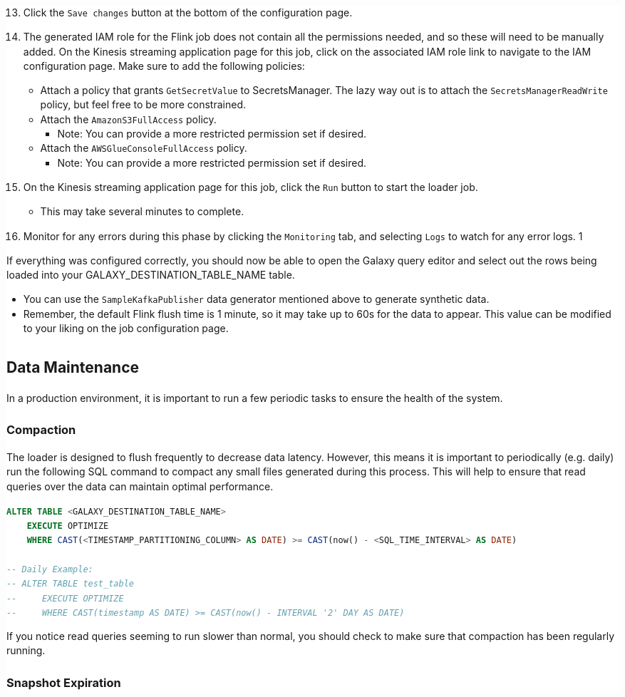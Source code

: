13. Click the `Save changes` button at the bottom of the configuration page.
1. The generated IAM role for the Flink job does not contain all the permissions needed, and so these will need to be manually added.
   On the Kinesis streaming application page for this job, click on the associated IAM role link to navigate to the IAM configuration page. Make sure to add the following policies:
   * Attach a policy that grants `GetSecretValue` to SecretsManager. The lazy way out is to attach the `SecretsManagerReadWrite` policy, but feel free to be more constrained.
   * Attach the `AmazonS3FullAccess` policy.
     * Note: You can provide a more restricted permission set if desired.
   * Attach the `AWSGlueConsoleFullAccess` policy.
     * Note: You can provide a more restricted permission set if desired.

1. On the Kinesis streaming application page for this job, click the `Run` button to start the loader job.
   * This may take several minutes to complete.
1. Monitor for any errors during this phase by clicking the `Monitoring` tab, and selecting `Logs` to watch for any error logs.
1

If everything was configured correctly, you should now be able to open the Galaxy query editor and select out the rows being loaded into your GALAXY_DESTINATION_TABLE_NAME table.
   * You can use the `SampleKafkaPublisher` data generator mentioned above to generate synthetic data.
   * Remember, the default Flink flush time is 1 minute, so it may take up to 60s for the data to appear. This value can be modified to your liking on the job configuration page.

## Data Maintenance

In a production environment, it is important to run a few periodic tasks to ensure the health of the system.

### Compaction

The loader is designed to flush frequently to decrease data latency. However, this means it is important to periodically (e.g. daily) run the following SQL command
to compact any small files generated during this process. This will help to ensure that read queries over the data can maintain optimal performance.

```sql
ALTER TABLE <GALAXY_DESTINATION_TABLE_NAME>
    EXECUTE OPTIMIZE
    WHERE CAST(<TIMESTAMP_PARTITIONING_COLUMN> AS DATE) >= CAST(now() - <SQL_TIME_INTERVAL> AS DATE)

-- Daily Example:
-- ALTER TABLE test_table
--     EXECUTE OPTIMIZE
--     WHERE CAST(timestamp AS DATE) >= CAST(now() - INTERVAL '2' DAY AS DATE)
```

If you notice read queries seeming to run slower than normal, you should check to make sure that compaction has been regularly running.

### Snapshot Expiration
